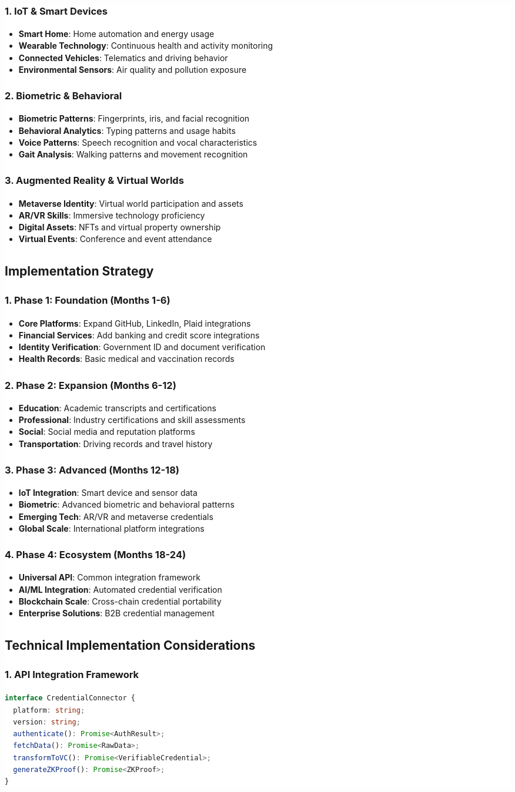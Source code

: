 ### 1. IoT & Smart Devices
- **Smart Home**: Home automation and energy usage
- **Wearable Technology**: Continuous health and activity monitoring
- **Connected Vehicles**: Telematics and driving behavior
- **Environmental Sensors**: Air quality and pollution exposure

### 2. Biometric & Behavioral
- **Biometric Patterns**: Fingerprints, iris, and facial recognition
- **Behavioral Analytics**: Typing patterns and usage habits
- **Voice Patterns**: Speech recognition and vocal characteristics
- **Gait Analysis**: Walking patterns and movement recognition

### 3. Augmented Reality & Virtual Worlds
- **Metaverse Identity**: Virtual world participation and assets
- **AR/VR Skills**: Immersive technology proficiency
- **Digital Assets**: NFTs and virtual property ownership
- **Virtual Events**: Conference and event attendance

## Implementation Strategy

### 1. Phase 1: Foundation (Months 1-6)
- **Core Platforms**: Expand GitHub, LinkedIn, Plaid integrations
- **Financial Services**: Add banking and credit score integrations
- **Identity Verification**: Government ID and document verification
- **Health Records**: Basic medical and vaccination records

### 2. Phase 2: Expansion (Months 6-12)
- **Education**: Academic transcripts and certifications
- **Professional**: Industry certifications and skill assessments
- **Social**: Social media and reputation platforms
- **Transportation**: Driving records and travel history

### 3. Phase 3: Advanced (Months 12-18)
- **IoT Integration**: Smart device and sensor data
- **Biometric**: Advanced biometric and behavioral patterns
- **Emerging Tech**: AR/VR and metaverse credentials
- **Global Scale**: International platform integrations

### 4. Phase 4: Ecosystem (Months 18-24)
- **Universal API**: Common integration framework
- **AI/ML Integration**: Automated credential verification
- **Blockchain Scale**: Cross-chain credential portability
- **Enterprise Solutions**: B2B credential management

## Technical Implementation Considerations

### 1. API Integration Framework
```typescript
interface CredentialConnector {
  platform: string;
  version: string;
  authenticate(): Promise<AuthResult>;
  fetchData(): Promise<RawData>;
  transformToVC(): Promise<VerifiableCredential>;
  generateZKProof(): Promise<ZKProof>;
}
```
